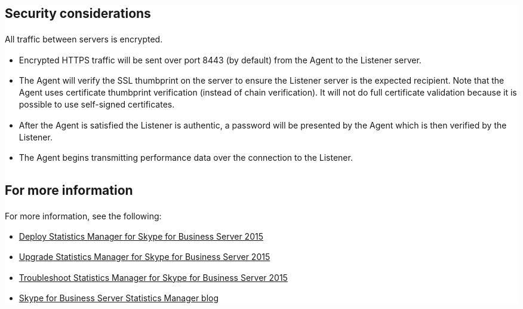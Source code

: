     
    

## Security considerations
<a name="BKMK_Security"> </a>

All traffic between servers is encrypted. 
  
    
    

- Encrypted HTTPS traffic will be sent over port 8443 (by default) from the Agent to the Listener server.
    
  
- The Agent will verify the SSL thumbprint on the server to ensure the Listener server is the expected recipient. Note that the Agent uses certificate thumbprint verification (instead of chain verification). It will not do full certificate validation because it is possible to use self-signed certificates.
    
  
- After the Agent is satisfied the Listener is authentic, a password will be presented by the Agent which is then verified by the Listener. 
    
  
- The Agent begins transmitting performance data over the connection to the Listener.
    
  

## For more information
<a name="BKMK_Security"> </a>

For more information, see the following:
  
    
    

-  [Deploy Statistics Manager for Skype for Business Server 2015](deploy-statistics-manager-for-skype-for-business-server-2015.md)
    
  
-  [Upgrade Statistics Manager for Skype for Business Server 2015](upgrade-statistics-manager-for-skype-for-business-server-2015.md)
    
  
-  [Troubleshoot Statistics Manager for Skype for Business Server 2015](troubleshoot-statistics-manager-for-skype-for-business-server-2015.md)
    
  
-  [Skype for Business Server Statistics Manager blog](https://blogs.technet.microsoft.com/skypestatsman/)
    
  

